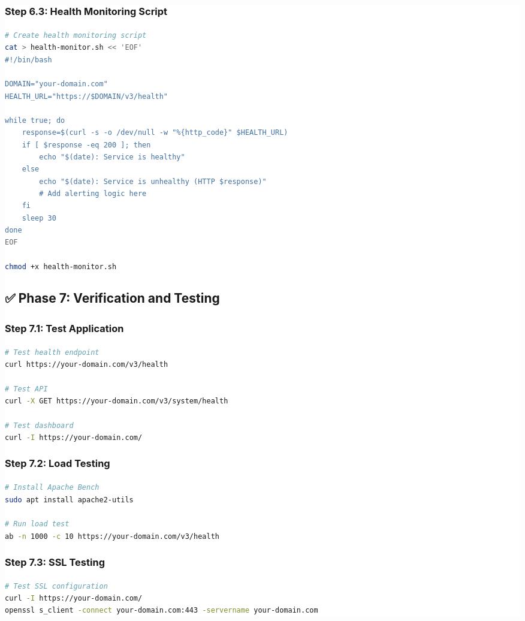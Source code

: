 ### Step 6.3: Health Monitoring Script
```bash
# Create health monitoring script
cat > health-monitor.sh << 'EOF'
#!/bin/bash

DOMAIN="your-domain.com"
HEALTH_URL="https://$DOMAIN/v3/health"

while true; do
    response=$(curl -s -o /dev/null -w "%{http_code}" $HEALTH_URL)
    if [ $response -eq 200 ]; then
        echo "$(date): Service is healthy"
    else
        echo "$(date): Service is unhealthy (HTTP $response)"
        # Add alerting logic here
    fi
    sleep 30
done
EOF

chmod +x health-monitor.sh
```

## ✅ Phase 7: Verification and Testing

### Step 7.1: Test Application
```bash
# Test health endpoint
curl https://your-domain.com/v3/health

# Test API
curl -X GET https://your-domain.com/v3/system/health

# Test dashboard
curl -I https://your-domain.com/
```

### Step 7.2: Load Testing
```bash
# Install Apache Bench
sudo apt install apache2-utils

# Run load test
ab -n 1000 -c 10 https://your-domain.com/v3/health
```

### Step 7.3: SSL Testing
```bash
# Test SSL configuration
curl -I https://your-domain.com/
openssl s_client -connect your-domain.com:443 -servername your-domain.com
```
